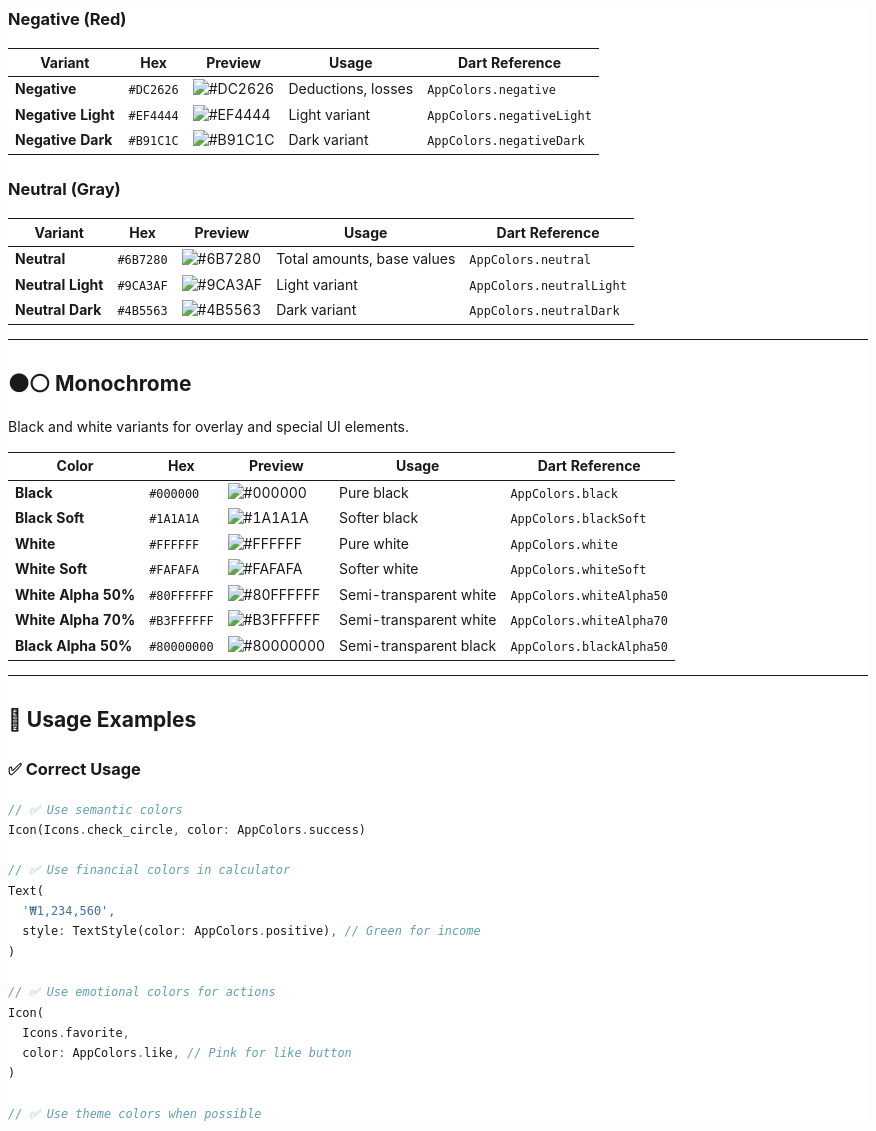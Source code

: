 ### Negative (Red)

| Variant | Hex | Preview | Usage | Dart Reference |
|---------|-----|---------|-------|----------------|
| **Negative** | `#DC2626` | ![#DC2626](https://via.placeholder.com/100x40/DC2626/FFFFFF?text=Negative) | Deductions, losses | `AppColors.negative` |
| **Negative Light** | `#EF4444` | ![#EF4444](https://via.placeholder.com/100x40/EF4444/FFFFFF?text=Light) | Light variant | `AppColors.negativeLight` |
| **Negative Dark** | `#B91C1C` | ![#B91C1C](https://via.placeholder.com/100x40/B91C1C/FFFFFF?text=Dark) | Dark variant | `AppColors.negativeDark` |

### Neutral (Gray)

| Variant | Hex | Preview | Usage | Dart Reference |
|---------|-----|---------|-------|----------------|
| **Neutral** | `#6B7280` | ![#6B7280](https://via.placeholder.com/100x40/6B7280/FFFFFF?text=Neutral) | Total amounts, base values | `AppColors.neutral` |
| **Neutral Light** | `#9CA3AF` | ![#9CA3AF](https://via.placeholder.com/100x40/9CA3AF/000000?text=Light) | Light variant | `AppColors.neutralLight` |
| **Neutral Dark** | `#4B5563` | ![#4B5563](https://via.placeholder.com/100x40/4B5563/FFFFFF?text=Dark) | Dark variant | `AppColors.neutralDark` |

---

## ⚫⚪ Monochrome

Black and white variants for overlay and special UI elements.

| Color | Hex | Preview | Usage | Dart Reference |
|-------|-----|---------|-------|----------------|
| **Black** | `#000000` | ![#000000](https://via.placeholder.com/100x40/000000/FFFFFF?text=Black) | Pure black | `AppColors.black` |
| **Black Soft** | `#1A1A1A` | ![#1A1A1A](https://via.placeholder.com/100x40/1A1A1A/FFFFFF?text=Soft) | Softer black | `AppColors.blackSoft` |
| **White** | `#FFFFFF` | ![#FFFFFF](https://via.placeholder.com/100x40/FFFFFF/000000?text=White) | Pure white | `AppColors.white` |
| **White Soft** | `#FAFAFA` | ![#FAFAFA](https://via.placeholder.com/100x40/FAFAFA/000000?text=Soft) | Softer white | `AppColors.whiteSoft` |
| **White Alpha 50%** | `#80FFFFFF` | ![#80FFFFFF](https://via.placeholder.com/100x40/80FFFFFF/000000?text=50%25) | Semi-transparent white | `AppColors.whiteAlpha50` |
| **White Alpha 70%** | `#B3FFFFFF` | ![#B3FFFFFF](https://via.placeholder.com/100x40/B3FFFFFF/000000?text=70%25) | Semi-transparent white | `AppColors.whiteAlpha70` |
| **Black Alpha 50%** | `#80000000` | ![#80000000](https://via.placeholder.com/100x40/80000000/FFFFFF?text=50%25) | Semi-transparent black | `AppColors.blackAlpha50` |

---

## 📝 Usage Examples

### ✅ Correct Usage

```dart
// ✅ Use semantic colors
Icon(Icons.check_circle, color: AppColors.success)

// ✅ Use financial colors in calculator
Text(
  '₩1,234,560',
  style: TextStyle(color: AppColors.positive), // Green for income
)

// ✅ Use emotional colors for actions
Icon(
  Icons.favorite,
  color: AppColors.like, // Pink for like button
)

// ✅ Use theme colors when possible
```
